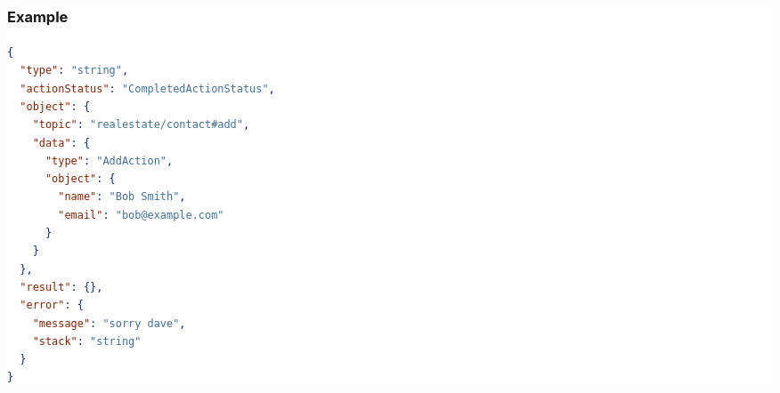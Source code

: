 

### Example

```json
{
  "type": "string",
  "actionStatus": "CompletedActionStatus",
  "object": {
    "topic": "realestate/contact#add",
    "data": {
      "type": "AddAction",
      "object": {
        "name": "Bob Smith",
        "email": "bob@example.com"
      }
    }
  },
  "result": {},
  "error": {
    "message": "sorry dave",
    "stack": "string"
  }
}
```

